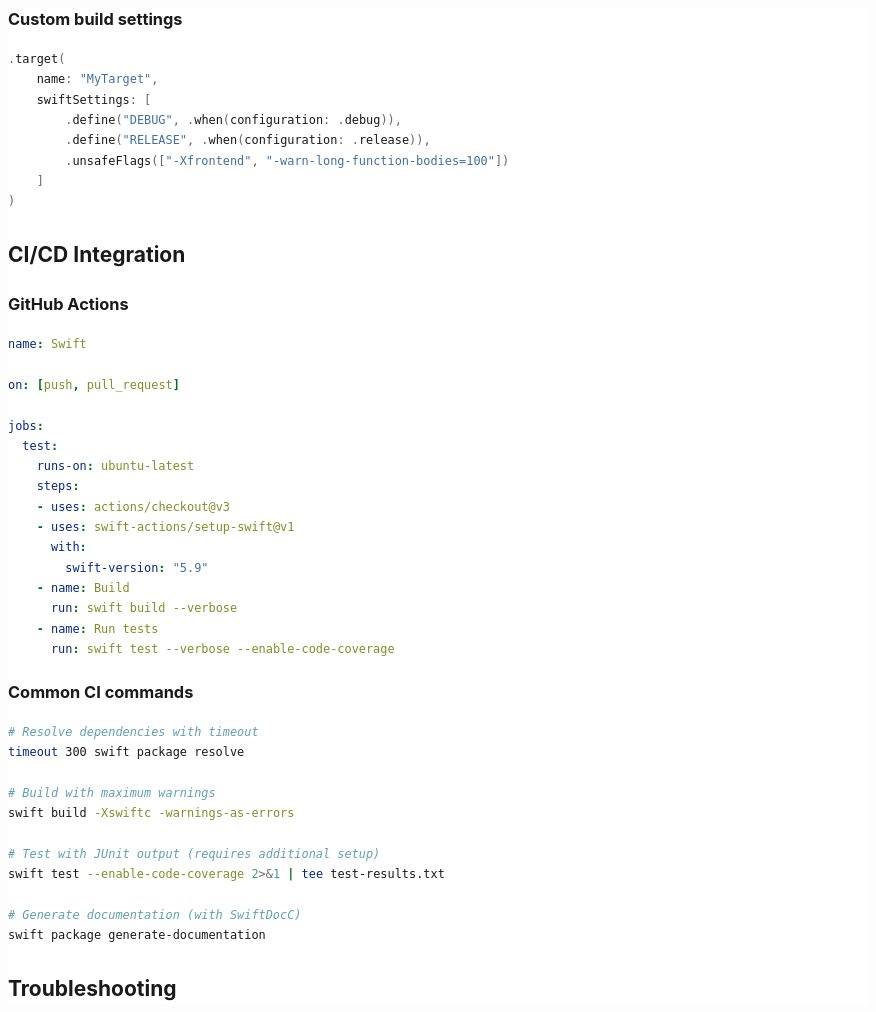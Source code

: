 ### Custom build settings
```swift
.target(
    name: "MyTarget",
    swiftSettings: [
        .define("DEBUG", .when(configuration: .debug)),
        .define("RELEASE", .when(configuration: .release)),
        .unsafeFlags(["-Xfrontend", "-warn-long-function-bodies=100"])
    ]
)
```

## CI/CD Integration

### GitHub Actions
```yaml
name: Swift

on: [push, pull_request]

jobs:
  test:
    runs-on: ubuntu-latest
    steps:
    - uses: actions/checkout@v3
    - uses: swift-actions/setup-swift@v1
      with:
        swift-version: "5.9"
    - name: Build
      run: swift build --verbose
    - name: Run tests
      run: swift test --verbose --enable-code-coverage
```

### Common CI commands
```bash
# Resolve dependencies with timeout
timeout 300 swift package resolve

# Build with maximum warnings
swift build -Xswiftc -warnings-as-errors

# Test with JUnit output (requires additional setup)
swift test --enable-code-coverage 2>&1 | tee test-results.txt

# Generate documentation (with SwiftDocC)
swift package generate-documentation
```

## Troubleshooting
